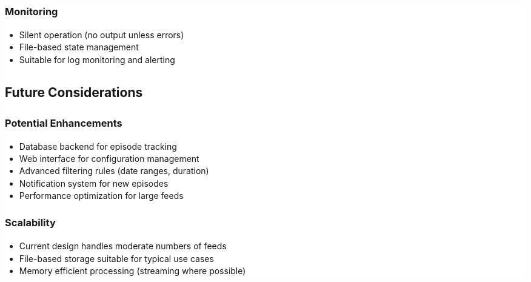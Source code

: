 ### Monitoring
- Silent operation (no output unless errors)
- File-based state management
- Suitable for log monitoring and alerting

## Future Considerations

### Potential Enhancements
- Database backend for episode tracking
- Web interface for configuration management
- Advanced filtering rules (date ranges, duration)
- Notification system for new episodes
- Performance optimization for large feeds

### Scalability
- Current design handles moderate numbers of feeds
- File-based storage suitable for typical use cases
- Memory efficient processing (streaming where possible)
